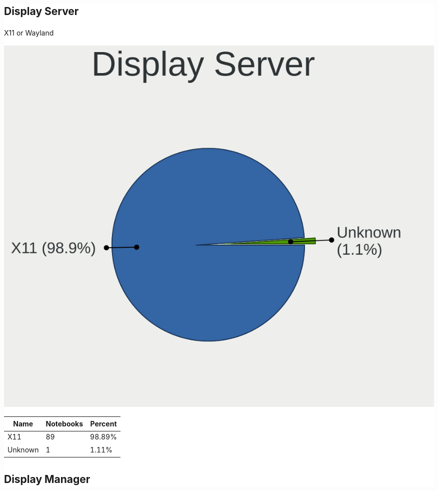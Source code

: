 Display Server
--------------

X11 or Wayland

![Display Server](./images/pie_chart/os_display_server.svg)


| Name    | Notebooks | Percent |
|---------|-----------|---------|
| X11     | 89        | 98.89%  |
| Unknown | 1         | 1.11%   |

Display Manager
---------------
